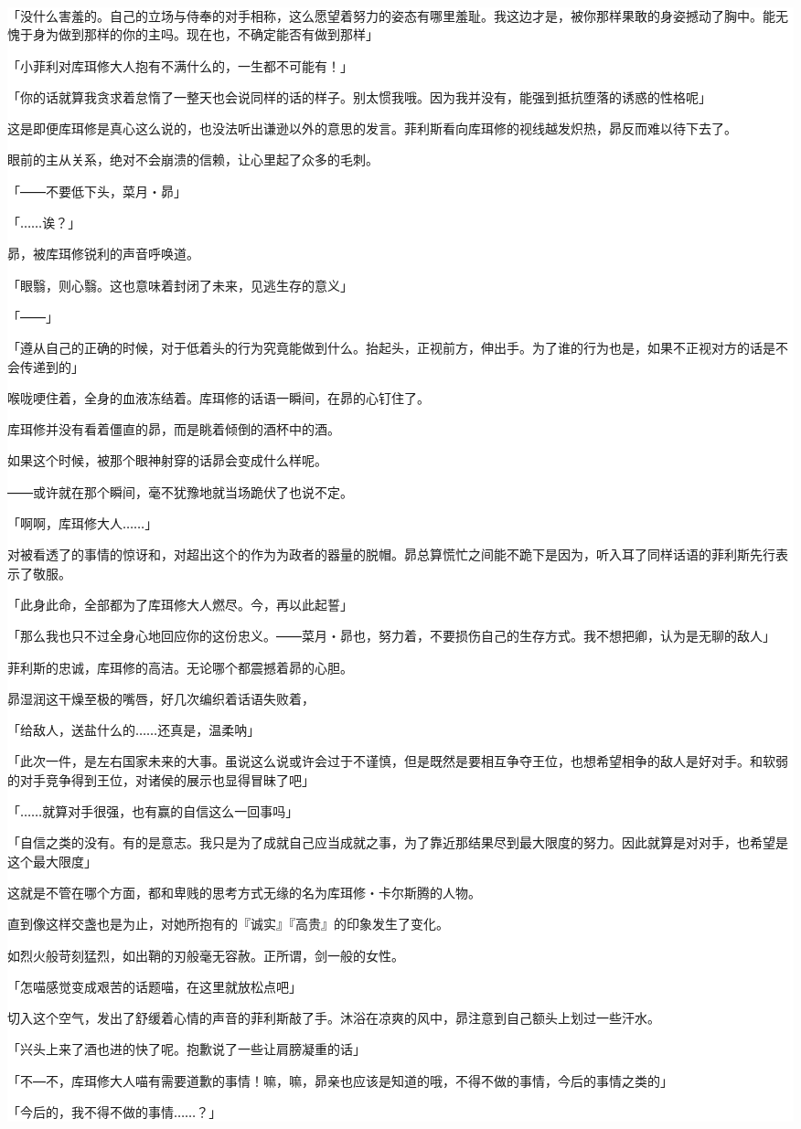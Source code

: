 「没什么害羞的。自己的立场与侍奉的对手相称，这么愿望着努力的姿态有哪里羞耻。我这边才是，被你那样果敢的身姿撼动了胸中。能无愧于身为做到那样的你的主吗。现在也，不确定能否有做到那样」

「小菲利对库珥修大人抱有不满什么的，一生都不可能有！」

「你的话就算我贪求着怠惰了一整天也会说同样的话的样子。别太惯我哦。因为我并没有，能强到抵抗堕落的诱惑的性格呢」

这是即便库珥修是真心这么说的，也没法听出谦逊以外的意思的发言。菲利斯看向库珥修的视线越发炽热，昴反而难以待下去了。

眼前的主从关系，绝对不会崩溃的信赖，让心里起了众多的毛刺。

「——不要低下头，菜月・昴」

「……诶？」

昴，被库珥修锐利的声音呼唤道。

「眼翳，则心翳。这也意味着封闭了未来，见逃生存的意义」

「——」

「遵从自己的正确的时候，对于低着头的行为究竟能做到什么。抬起头，正视前方，伸出手。为了谁的行为也是，如果不正视对方的话是不会传递到的」

喉咙哽住着，全身的血液冻结着。库珥修的话语一瞬间，在昴的心钉住了。

库珥修并没有看着僵直的昴，而是眺着倾倒的酒杯中的酒。

如果这个时候，被那个眼神射穿的话昴会变成什么样呢。

——或许就在那个瞬间，毫不犹豫地就当场跪伏了也说不定。

「啊啊，库珥修大人……」

对被看透了的事情的惊讶和，对超出这个的作为为政者的器量的脱帽。昴总算慌忙之间能不跪下是因为，听入耳了同样话语的菲利斯先行表示了敬服。

「此身此命，全部都为了库珥修大人燃尽。今，再以此起誓」

「那么我也只不过全身心地回应你的这份忠义。——菜月・昴也，努力着，不要损伤自己的生存方式。我不想把卿，认为是无聊的敌人」

菲利斯的忠诚，库珥修的高洁。无论哪个都震撼着昴的心胆。

昴湿润这干燥至极的嘴唇，好几次编织着话语失败着，

「给敌人，送盐什么的……还真是，温柔呐」

「此次一件，是左右国家未来的大事。虽说这么说或许会过于不谨慎，但是既然是要相互争夺王位，也想希望相争的敌人是好对手。和软弱的对手竞争得到王位，对诸侯的展示也显得冒昧了吧」

「……就算对手很强，也有赢的自信这么一回事吗」

「自信之类的没有。有的是意志。我只是为了成就自己应当成就之事，为了靠近那结果尽到最大限度的努力。因此就算是对对手，也希望是这个最大限度」

这就是不管在哪个方面，都和卑贱的思考方式无缘的名为库珥修・卡尔斯腾的人物。

直到像这样交盏也是为止，对她所抱有的『诚实』『高贵』的印象发生了变化。

如烈火般苛刻猛烈，如出鞘的刃般毫无容赦。正所谓，剑一般的女性。

「怎喵感觉变成艰苦的话题喵，在这里就放松点吧」

切入这个空气，发出了舒缓着心情的声音的菲利斯敲了手。沐浴在凉爽的风中，昴注意到自己额头上划过一些汗水。

「兴头上来了酒也进的快了呢。抱歉说了一些让肩膀凝重的话」

「不—不，库珥修大人喵有需要道歉的事情！嘛，嘛，昴亲也应该是知道的哦，不得不做的事情，今后的事情之类的」

「今后的，我不得不做的事情……？」
